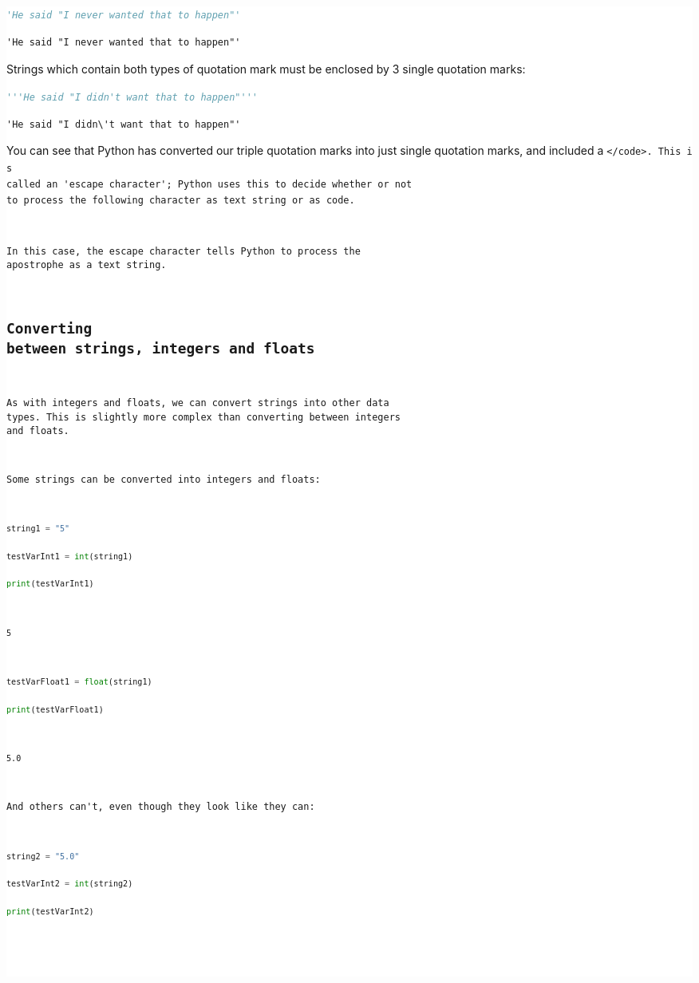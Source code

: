 
```python
'He said "I never wanted that to happen"'
```




    'He said "I never wanted that to happen"'



Strings which contain both types of quotation mark must be enclosed by 3 single quotation marks:


```python
'''He said "I didn't want that to happen"'''
```




    'He said "I didn\'t want that to happen"'



You can see that Python has converted our triple quotation marks into just single quotation marks, and included a <code>\</code>. This is called an 'escape character'; Python uses this to decide whether or not to process the following character as text string or as code. 

In this case, the escape character tells Python to process the apostrophe as a text string.

## Converting between strings, integers and floats

As with integers and floats, we can convert strings into other data types. This is slightly more complex than converting between integers and floats.

Some strings can be converted into integers and floats:


```python
string1 = "5"

testVarInt1 = int(string1)

print(testVarInt1)
```

    5
    


```python
testVarFloat1 = float(string1)

print(testVarFloat1)
```

    5.0
    

And others can't, even though they look like they can:


```python
string2 = "5.0"

testVarInt2 = int(string2)

print(testVarInt2)
```
